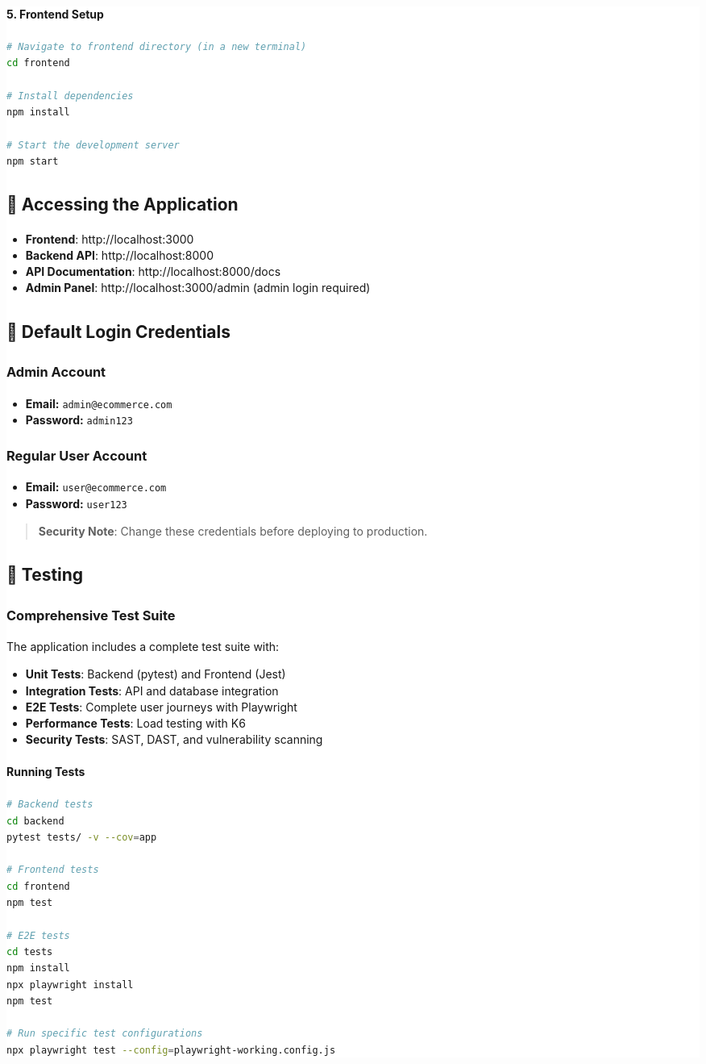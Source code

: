 #### 5. Frontend Setup

```bash
# Navigate to frontend directory (in a new terminal)
cd frontend

# Install dependencies
npm install

# Start the development server
npm start
```

## 📱 Accessing the Application

- **Frontend**: http://localhost:3000
- **Backend API**: http://localhost:8000
- **API Documentation**: http://localhost:8000/docs
- **Admin Panel**: http://localhost:3000/admin (admin login required)

## 🔐 Default Login Credentials

### Admin Account
- **Email:** `admin@ecommerce.com`
- **Password:** `admin123`

### Regular User Account
- **Email:** `user@ecommerce.com`
- **Password:** `user123`

> **Security Note**: Change these credentials before deploying to production.

## 🧪 Testing

### Comprehensive Test Suite

The application includes a complete test suite with:

- **Unit Tests**: Backend (pytest) and Frontend (Jest)
- **Integration Tests**: API and database integration
- **E2E Tests**: Complete user journeys with Playwright
- **Performance Tests**: Load testing with K6
- **Security Tests**: SAST, DAST, and vulnerability scanning

#### Running Tests

```bash
# Backend tests
cd backend
pytest tests/ -v --cov=app

# Frontend tests
cd frontend
npm test

# E2E tests
cd tests
npm install
npx playwright install
npm test

# Run specific test configurations
npx playwright test --config=playwright-working.config.js
```